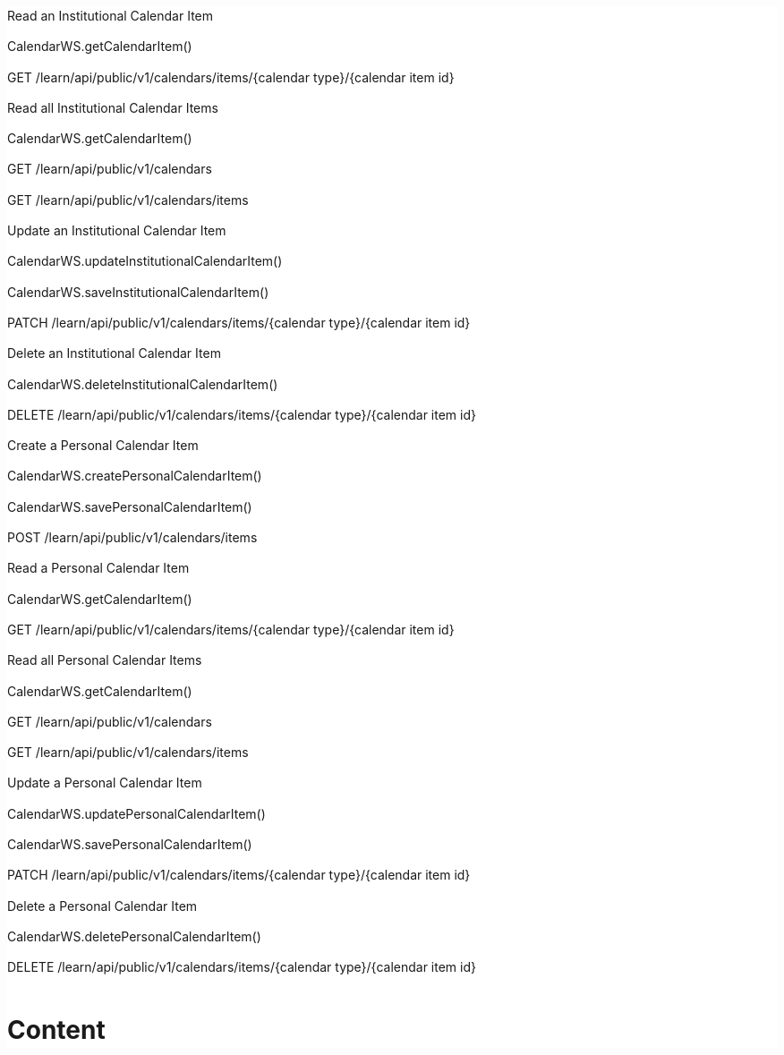 Read an Institutional Calendar Item

CalendarWS.getCalendarItem()

GET /learn/api/public/v1/calendars/items/{calendar type}/{calendar item id}

Read all Institutional Calendar Items

CalendarWS.getCalendarItem()

GET /learn/api/public/v1/calendars

GET /learn/api/public/v1/calendars/items

Update an Institutional Calendar Item

CalendarWS.updateInstitutionalCalendarItem()

CalendarWS.saveInstitutionalCalendarItem()

PATCH /learn/api/public/v1/calendars/items/{calendar type}/{calendar item id}

Delete an Institutional Calendar Item

CalendarWS.deleteInstitutionalCalendarItem()

DELETE /learn/api/public/v1/calendars/items/{calendar type}/{calendar item id}

Create a Personal Calendar Item

CalendarWS.createPersonalCalendarItem()

CalendarWS.savePersonalCalendarItem()

POST /learn/api/public/v1/calendars/items

Read a Personal Calendar Item

CalendarWS.getCalendarItem()

GET /learn/api/public/v1/calendars/items/{calendar type}/{calendar item id}

Read all Personal Calendar Items

CalendarWS.getCalendarItem()

GET /learn/api/public/v1/calendars

GET /learn/api/public/v1/calendars/items

Update a Personal Calendar Item

CalendarWS.updatePersonalCalendarItem()

CalendarWS.savePersonalCalendarItem()

PATCH /learn/api/public/v1/calendars/items/{calendar type}/{calendar item id}

Delete a Personal Calendar Item

CalendarWS.deletePersonalCalendarItem()

DELETE /learn/api/public/v1/calendars/items/{calendar type}/{calendar item id}

# Content
